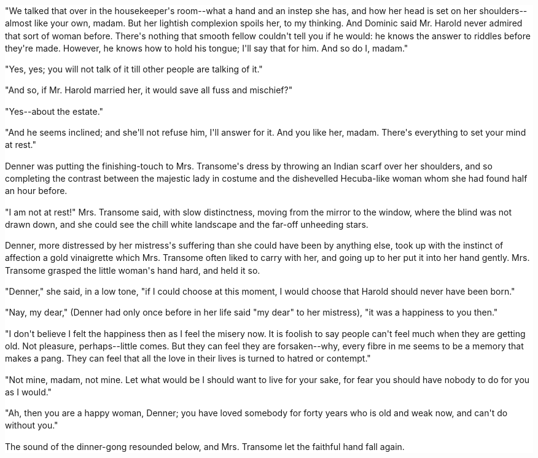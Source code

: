 "We talked that over in the housekeeper's room--what a hand and an instep she has, and how her head is set on her shoulders--almost like your own, madam. But her lightish complexion spoils her, to my thinking. And Dominic said Mr. Harold never admired that sort of woman before. There's nothing that smooth fellow couldn't tell you if he would: he knows the answer to riddles before they're made. However, he knows how to hold his tongue; I'll say that for him. And so do I, madam." 

"Yes, yes; you will not talk of it till other people are talking of it." 

"And so, if Mr. Harold married her, it would save all fuss and mischief?" 

"Yes--about the estate." 

"And he seems inclined; and she'll not refuse him, I'll answer for it. And you like her, madam. There's everything to set your mind at rest." 

Denner was putting the finishing-touch to Mrs. Transome's dress by throwing an Indian scarf over her shoulders, and so completing the contrast between the majestic lady in costume and the dishevelled Hecuba-like woman whom she had found half an hour before. 

"I am not at rest!" Mrs. Transome said, with slow distinctness, moving from the mirror to the window, where the blind was not drawn down, and she could see the chill white landscape and the far-off unheeding stars. 

Denner, more distressed by her mistress's suffering than she could have been by anything else, took up with the instinct of affection a gold vinaigrette which Mrs. Transome often liked to carry with her, and going up to her put it into her hand gently. Mrs. Transome grasped the little woman's hand hard, and held it so. 

"Denner," she said, in a low tone, "if I could choose at this moment, I would choose that Harold should never have been born." 

"Nay, my dear," (Denner had only once before in her life said "my dear" to her mistress), "it was a happiness to you then." 

"I don't believe I felt the happiness then as I feel the misery now. It is foolish to say people can't feel much when they are getting old. Not pleasure, perhaps--little comes. But they can feel they are forsaken--why, every fibre in me seems to be a memory that makes a pang. They can feel that all the love in their lives is turned to hatred or contempt." 

"Not mine, madam, not mine. Let what would be I should want to live for your sake, for fear you should have nobody to do for you as I would." 

"Ah, then you are a happy woman, Denner; you have loved somebody for forty years who is old and weak now, and can't do without you." 

The sound of the dinner-gong resounded below, and Mrs. Transome let the faithful hand fall again. 

